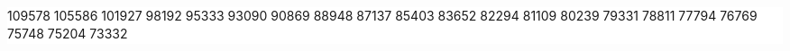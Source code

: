   <tr>
    <td>109578</td>
  </tr>
  <tr>
    <td>105586</td>
  </tr>
  <tr>
    <td>101927</td>
  </tr>
  <tr>
    <td>98192</td>
  </tr>
  <tr>
    <td>95333</td>
  </tr>
  <tr>
    <td>93090</td>
  </tr>
  <tr>
    <td>90869</td>
  </tr>
  <tr>
    <td>88948</td>
  </tr>
  <tr>
    <td>87137</td>
  </tr>
  <tr>
    <td>85403</td>
  </tr>
  <tr>
    <td>83652</td>
  </tr>
  <tr>
    <td>82294</td>
  </tr>
  <tr>
    <td>81109</td>
  </tr>
  <tr>
    <td>80239</td>
  </tr>
  <tr>
    <td>79331</td>
  </tr>
  <tr>
    <td>78811</td>
  </tr>
  <tr>
    <td>77794</td>
  </tr>
  <tr>
    <td>76769</td>
  </tr>
  <tr>
    <td>75748</td>
  </tr>
  <tr>
    <td>75204</td>
  </tr>
  <tr>
    <td>73332</td>
  </tr>
  <tr>